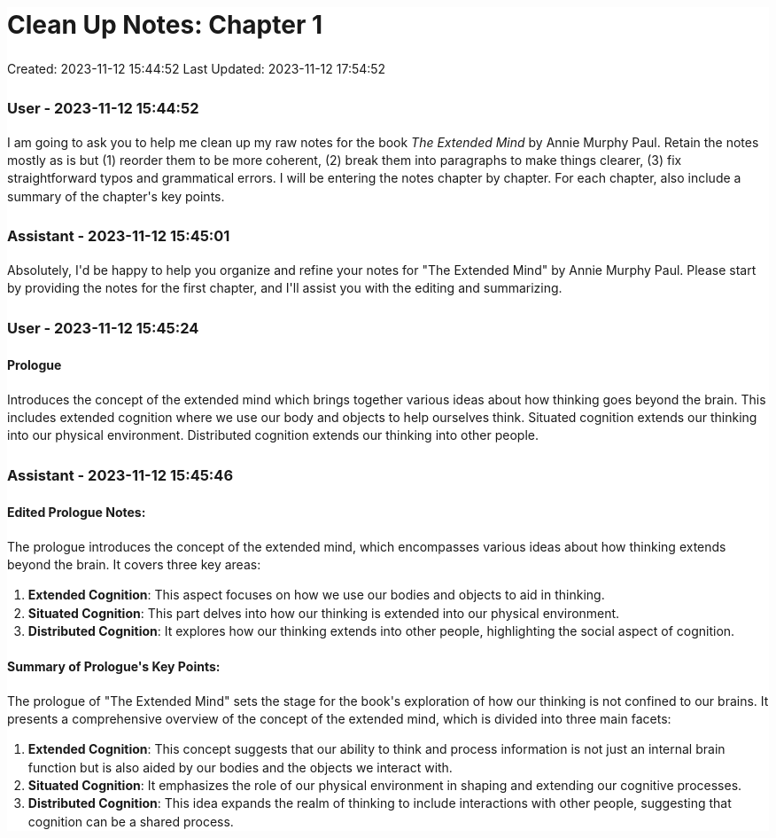 # Clean Up Notes: Chapter 1

Created: 2023-11-12 15:44:52
Last Updated: 2023-11-12 17:54:52

### User - 2023-11-12 15:44:52

I am going to ask you to help me clean up my raw notes for the book _The Extended Mind_ by Annie Murphy Paul. Retain the notes mostly as is but (1) reorder them to be more coherent, (2) break them into paragraphs to make things clearer, (3) fix straightforward typos and grammatical errors. I will be entering the notes chapter by chapter. For each chapter, also include a summary of the chapter's key points.

### Assistant - 2023-11-12 15:45:01

Absolutely, I'd be happy to help you organize and refine your notes for "The Extended Mind" by Annie Murphy Paul. Please start by providing the notes for the first chapter, and I'll assist you with the editing and summarizing.

### User - 2023-11-12 15:45:24

#### Prologue

Introduces the concept of the extended mind which brings together various ideas about how thinking goes beyond the brain.
This includes extended cognition where we use our body and objects to help ourselves think.
Situated cognition extends our thinking into our physical environment.
Distributed cognition extends our thinking into other people.

### Assistant - 2023-11-12 15:45:46

#### Edited Prologue Notes:

The prologue introduces the concept of the extended mind, which encompasses various ideas about how thinking extends beyond the brain. It covers three key areas:

1. **Extended Cognition**: This aspect focuses on how we use our bodies and objects to aid in thinking.
2. **Situated Cognition**: This part delves into how our thinking is extended into our physical environment.
3. **Distributed Cognition**: It explores how our thinking extends into other people, highlighting the social aspect of cognition.

#### Summary of Prologue's Key Points:

The prologue of "The Extended Mind" sets the stage for the book's exploration of how our thinking is not confined to our brains. It presents a comprehensive overview of the concept of the extended mind, which is divided into three main facets:

1. **Extended Cognition**: This concept suggests that our ability to think and process information is not just an internal brain function but is also aided by our bodies and the objects we interact with.
2. **Situated Cognition**: It emphasizes the role of our physical environment in shaping and extending our cognitive processes.
3. **Distributed Cognition**: This idea expands the realm of thinking to include interactions with other people, suggesting that cognition can be a shared process.
